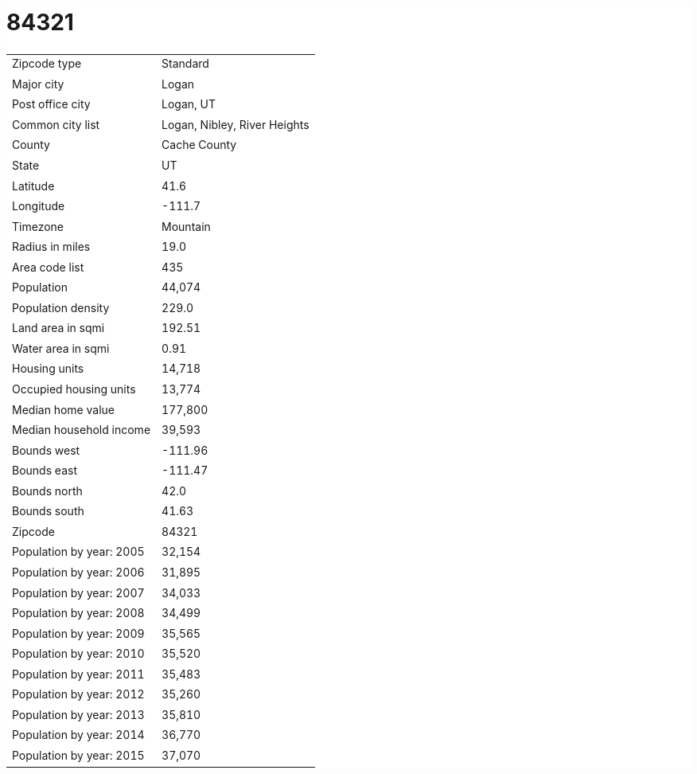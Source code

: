 84321
=====
|||
|--|--|
|Zipcode type|Standard|
|Major city|Logan|
|Post office city|Logan, UT|
|Common city list|Logan, Nibley, River Heights|
|County|Cache County|
|State|UT|
|Latitude|41.6|
|Longitude|-111.7|
|Timezone|Mountain|
|Radius in miles|19.0|
|Area code list|435|
|Population|44,074|
|Population density|229.0|
|Land area in sqmi|192.51|
|Water area in sqmi|0.91|
|Housing units|14,718|
|Occupied housing units|13,774|
|Median home value|177,800|
|Median household income|39,593|
|Bounds west|-111.96|
|Bounds east|-111.47|
|Bounds north|42.0|
|Bounds south|41.63|
|Zipcode|84321|
|Population by year: 2005|32,154|
|Population by year: 2006|31,895|
|Population by year: 2007|34,033|
|Population by year: 2008|34,499|
|Population by year: 2009|35,565|
|Population by year: 2010|35,520|
|Population by year: 2011|35,483|
|Population by year: 2012|35,260|
|Population by year: 2013|35,810|
|Population by year: 2014|36,770|
|Population by year: 2015|37,070|